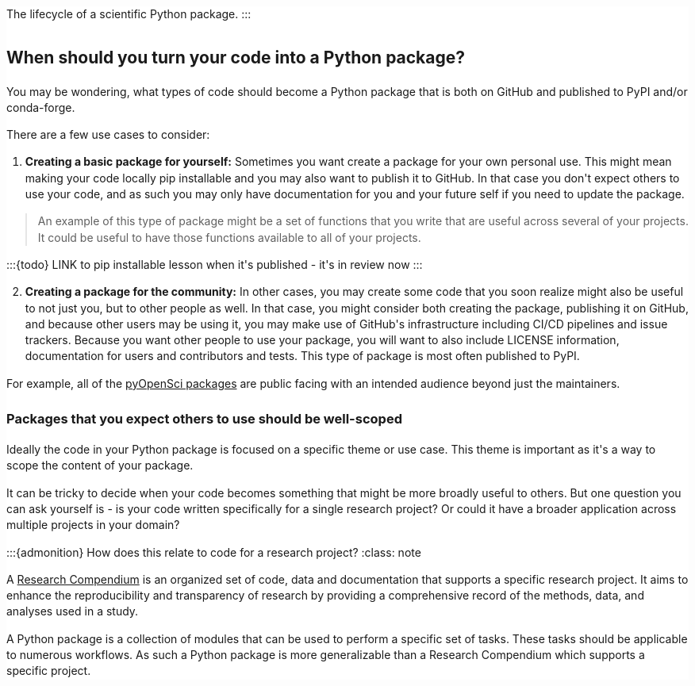 The lifecycle of a scientific Python package.
:::

## When should you turn your code into a Python package?

You may be wondering, what types of code should become a Python package that is both on GitHub and published to PyPI and/or conda-forge.

There are a few use cases to consider:

1. **Creating a basic package for yourself:** Sometimes you want create a package for your own personal use. This might mean making your code locally pip installable and you may also want to publish it to GitHub. In that case you don't expect others to use your code, and as such you may only have documentation for you and your future self if you need to update the package.

> An example of this type of package might be a set of functions that you write that are useful across several of your projects. It could be useful to have those functions available to all of your projects.

:::{todo}
LINK to pip installable lesson when it's published - it's in review now
:::

2. **Creating a package for the community:** In other cases, you may create some code that you soon realize might also be useful to not just you, but to other people as well.
   In that case, you might consider both creating the package, publishing it on GitHub, and because other users may be using it, you may make use of GitHub's infrastructure including CI/CD pipelines and issue trackers. Because you want other people to use your package, you will want to also include LICENSE information, documentation for users and contributors and tests. This type of package is most often published to PyPI.

For example, all of the [pyOpenSci packages](https://www.pyopensci.org/python-packages.html) are public facing with an intended audience beyond just the maintainers.

### Packages that you expect others to use should be well-scoped

Ideally the code in your Python package is focused on a specific theme or use case. This theme is important as it's a way to scope the content of your package.

It can be tricky to decide when your code becomes something that might be more broadly useful to others. But one question you can ask yourself is - is your code written specifically for a single research project? Or could it have a broader application across multiple projects in your domain?

:::{admonition} How does this relate to code for a research project?
:class: note

A [Research Compendium](https://the-turing-way.netlify.app/reproducible-research/compendia.html) is an organized set of code, data and documentation that
supports a specific research project. It aims to enhance the reproducibility and
transparency of research by providing a comprehensive record of the methods,
data, and analyses used in a study.

A Python package is a collection of modules that can be used to perform a
specific set of tasks. These tasks should be applicable to numerous workflows.
As such a Python package is more generalizable than a Research Compendium
which supports a specific project.
